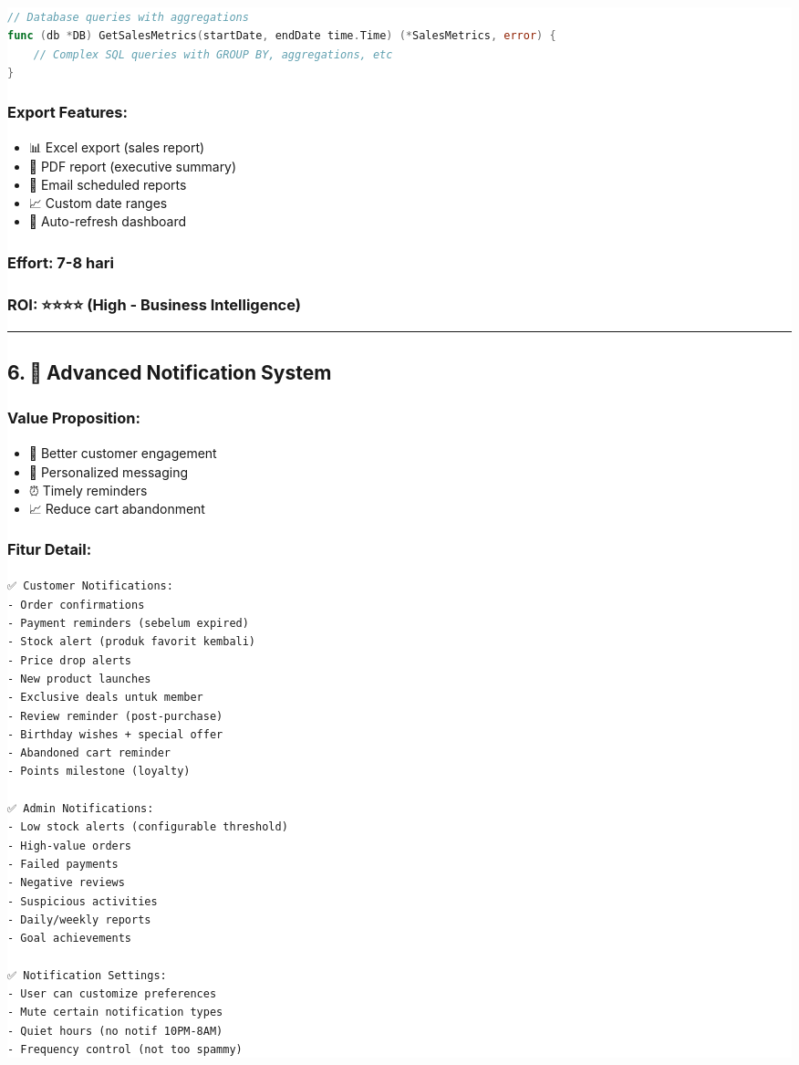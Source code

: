 ```go
// Database queries with aggregations
func (db *DB) GetSalesMetrics(startDate, endDate time.Time) (*SalesMetrics, error) {
    // Complex SQL queries with GROUP BY, aggregations, etc
}
```

### **Export Features:**
- 📊 Excel export (sales report)
- 📄 PDF report (executive summary)
- 📧 Email scheduled reports
- 📈 Custom date ranges
- 🔄 Auto-refresh dashboard

### **Effort:** 7-8 hari  
### **ROI:** ⭐⭐⭐⭐ (High - Business Intelligence)

---

## 6. 🔔 Advanced Notification System

### **Value Proposition:**
- 📱 Better customer engagement
- 🎯 Personalized messaging
- ⏰ Timely reminders
- 📈 Reduce cart abandonment

### **Fitur Detail:**
```
✅ Customer Notifications:
- Order confirmations
- Payment reminders (sebelum expired)
- Stock alert (produk favorit kembali)
- Price drop alerts
- New product launches
- Exclusive deals untuk member
- Review reminder (post-purchase)
- Birthday wishes + special offer
- Abandoned cart reminder
- Points milestone (loyalty)

✅ Admin Notifications:
- Low stock alerts (configurable threshold)
- High-value orders
- Failed payments
- Negative reviews
- Suspicious activities
- Daily/weekly reports
- Goal achievements

✅ Notification Settings:
- User can customize preferences
- Mute certain notification types
- Quiet hours (no notif 10PM-8AM)
- Frequency control (not too spammy)
```
